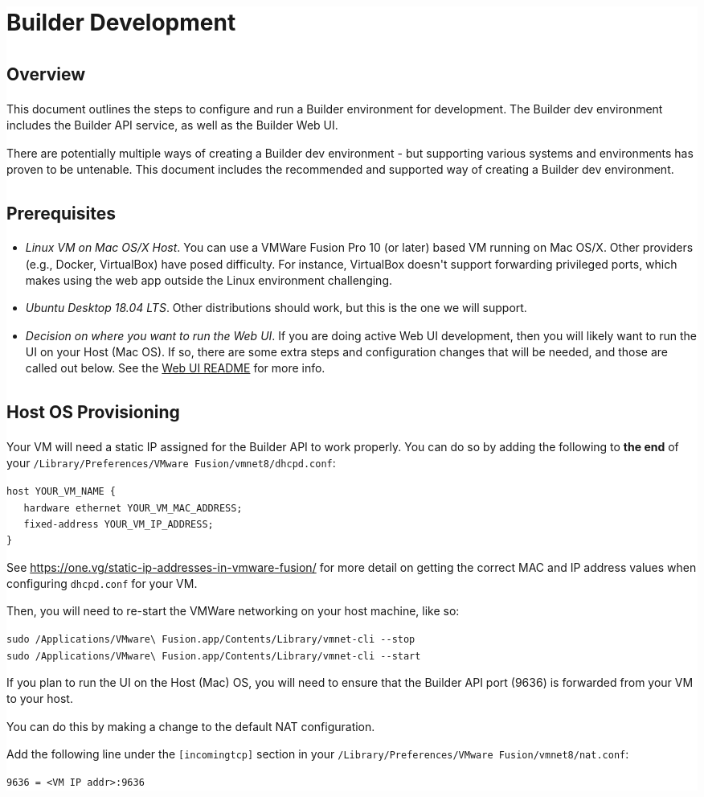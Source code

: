 # Builder Development

## Overview

This document outlines the steps to configure and run a Builder environment for development. The Builder dev environment includes the Builder API service, as well as the Builder Web UI.

There are potentially multiple ways of creating a Builder dev environment - but supporting various systems and environments has proven to be untenable. This document includes the recommended and supported way of creating a Builder dev environment.

## Prerequisites

* *Linux VM on Mac OS/X Host*. You can use a VMWare Fusion Pro 10 (or later) based VM running on Mac OS/X. Other providers (e.g., Docker, VirtualBox) have posed difficulty. For instance, VirtualBox doesn't support forwarding privileged ports, which makes using the web app outside the Linux environment challenging.

* *Ubuntu Desktop 18.04 LTS*. Other distributions should work, but this is the one we will support.

* *Decision on where you want to run the Web UI*. If you are doing active Web UI development, then you will likely want to run the UI on your Host (Mac OS). If so, there are some extra steps and configuration changes that will be needed, and those are called out below. See the [Web UI README](https://github.com/habitat-sh/builder/blob/master/components/builder-web/README.md) for more info.

## Host OS Provisioning

Your VM will need a static IP assigned for the Builder API to work properly. You can do so by adding the following to **the end** of your `/Library/Preferences/VMware Fusion/vmnet8/dhcpd.conf`:
```
host YOUR_VM_NAME {
   hardware ethernet YOUR_VM_MAC_ADDRESS;
   fixed-address YOUR_VM_IP_ADDRESS;
}
```

See https://one.vg/static-ip-addresses-in-vmware-fusion/ for more detail on getting the correct MAC and IP address values when configuring `dhcpd.conf` for your VM.

Then, you will need to re-start the VMWare networking on your host machine, like so:
```
sudo /Applications/VMware\ Fusion.app/Contents/Library/vmnet-cli --stop
sudo /Applications/VMware\ Fusion.app/Contents/Library/vmnet-cli --start
```

If you plan to run the UI on the Host (Mac) OS, you will need to ensure that the Builder API port (9636) is forwarded from your VM to your host.

You can do this by making a change to the default NAT configuration.

Add the following line under the `[incomingtcp]` section in your `/Library/Preferences/VMware Fusion/vmnet8/nat.conf`:
```
9636 = <VM IP addr>:9636
```
